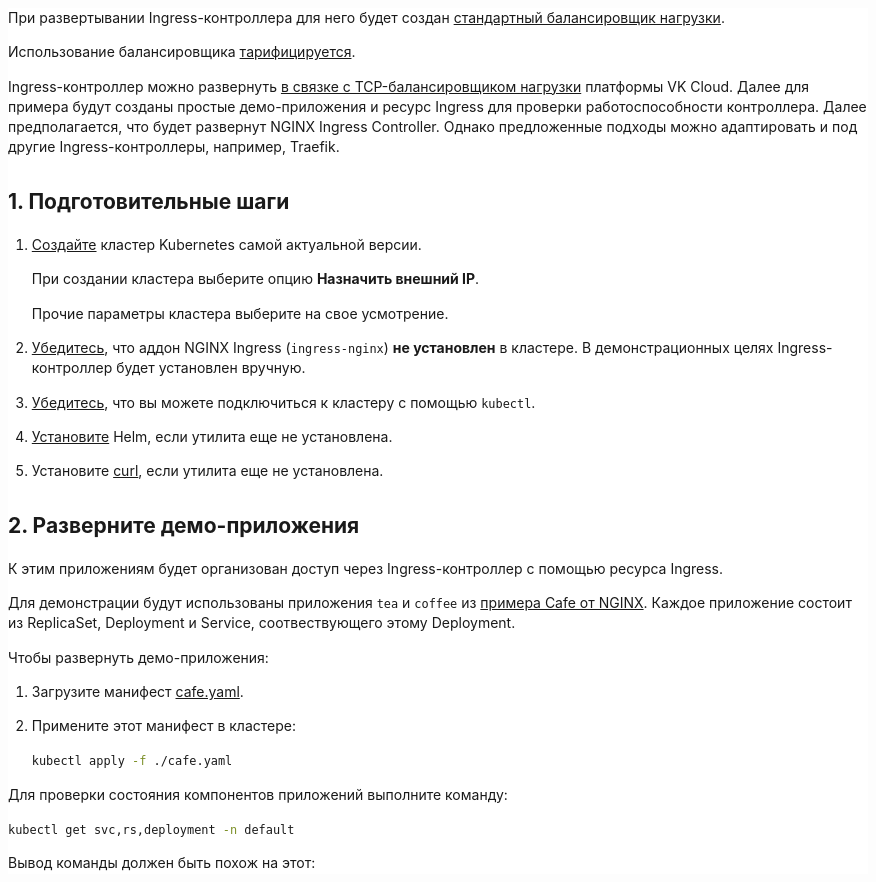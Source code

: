 <warn>

При развертывании Ingress-контроллера для него будет создан [стандартный балансировщик нагрузки](/ru/networks/vnet/concepts/load-balancer#tipy-balansirovshchikov-nagruzki).

Использование балансировщика [тарифицируется](/ru/networks/vnet/tariffs).

</warn>

Ingress-контроллер можно развернуть [в связке с TCP-балансировщиком нагрузки](../../../concepts/network) платформы VK Cloud. Далее для примера будут созданы простые демо-приложения и ресурс Ingress для проверки работоспособности контроллера. Далее предполагается, что будет развернут NGINX Ingress Controller. Однако предложенные подходы можно адаптировать и под другие Ingress-контроллеры, например, Traefik.

## 1. Подготовительные шаги

1. [Создайте](../../../operations/create-cluster) кластер Kubernetes самой актуальной версии.

   При создании кластера выберите опцию **Назначить внешний IP**.

   Прочие параметры кластера выберите на свое усмотрение.

1. [Убедитесь](../../../operations/addons/manage-addons#prosmotr-addonov), что аддон NGINX Ingress (`ingress-nginx`) **не установлен** в кластере. В демонстрационных целях Ingress-контроллер будет установлен вручную.

1. [Убедитесь](../../../connect/kubectl), что вы можете подключиться к кластеру с помощью `kubectl`.

1. [Установите](../../../install-tools/helm) Helm, если утилита еще не установлена.

1. Установите [curl](https://curl.se/docs/), если утилита еще не установлена.

## 2. Разверните демо-приложения

К этим приложениям будет организован доступ через Ingress-контроллер с помощью ресурса Ingress.

Для демонстрации будут использованы приложения `tea` и `coffee` из [примера Cafe от NGINX](https://github.com/nginxinc/kubernetes-ingress/tree/v2.4.0/examples/ingress-resources/complete-example). Каждое приложение состоит из ReplicaSet, Deployment и Service, соотвествующего этому Deployment.

Чтобы развернуть демо-приложения:

1. Загрузите манифест [cafe.yaml](https://raw.githubusercontent.com/nginxinc/kubernetes-ingress/v2.4.0/examples/ingress-resources/complete-example/cafe.yaml).

1. Примените этот манифест в кластере:

   ```bash
   kubectl apply -f ./cafe.yaml
   ```

Для проверки состояния компонентов приложений выполните команду:

```bash
kubectl get svc,rs,deployment -n default
```

Вывод команды должен быть похож на этот:
